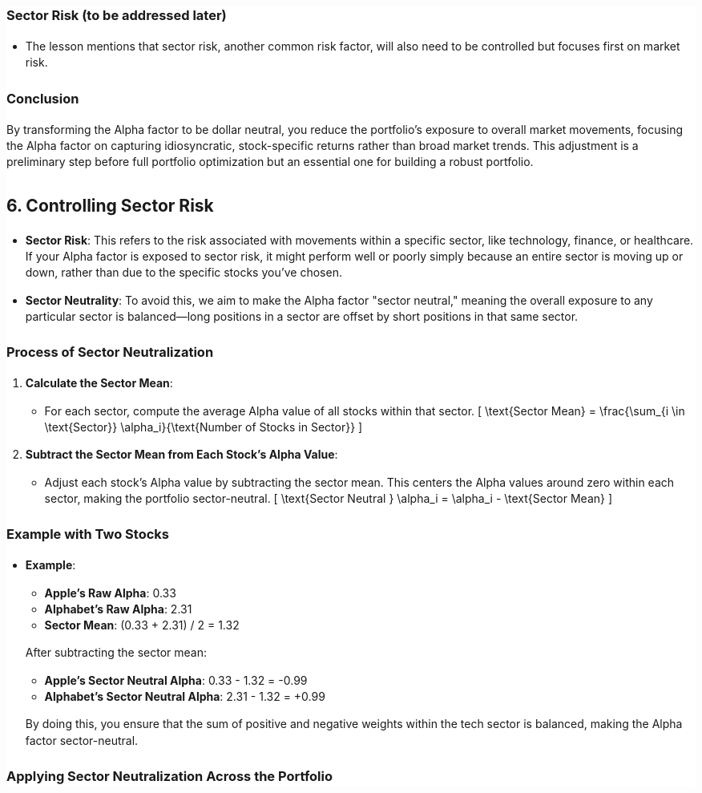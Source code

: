 ### Sector Risk (to be addressed later)

- The lesson mentions that sector risk, another common risk factor, will also need to be controlled but focuses first on market risk.

### Conclusion

By transforming the Alpha factor to be dollar neutral, you reduce the portfolio’s exposure to overall market movements, focusing the Alpha factor on capturing idiosyncratic, stock-specific returns rather than broad market trends. This adjustment is a preliminary step before full portfolio optimization but an essential one for building a robust portfolio.

## 6. Controlling Sector Risk

- **Sector Risk**: This refers to the risk associated with movements within a specific sector, like technology, finance, or healthcare. If your Alpha factor is exposed to sector risk, it might perform well or poorly simply because an entire sector is moving up or down, rather than due to the specific stocks you’ve chosen.

- **Sector Neutrality**: To avoid this, we aim to make the Alpha factor "sector neutral," meaning the overall exposure to any particular sector is balanced—long positions in a sector are offset by short positions in that same sector.

### Process of Sector Neutralization

1. **Calculate the Sector Mean**:
   - For each sector, compute the average Alpha value of all stocks within that sector.
   \[
   \text{Sector Mean} = \frac{\sum_{i \in \text{Sector}} \alpha_i}{\text{Number of Stocks in Sector}}
   \]

2. **Subtract the Sector Mean from Each Stock’s Alpha Value**:
   - Adjust each stock’s Alpha value by subtracting the sector mean. This centers the Alpha values around zero within each sector, making the portfolio sector-neutral.
   \[
   \text{Sector Neutral } \alpha_i = \alpha_i - \text{Sector Mean}
   \]

### Example with Two Stocks

- **Example**:
  - **Apple’s Raw Alpha**: 0.33
  - **Alphabet’s Raw Alpha**: 2.31
  - **Sector Mean**: (0.33 + 2.31) / 2 = 1.32

  After subtracting the sector mean:
  - **Apple’s Sector Neutral Alpha**: 0.33 - 1.32 = -0.99
  - **Alphabet’s Sector Neutral Alpha**: 2.31 - 1.32 = +0.99

  By doing this, you ensure that the sum of positive and negative weights within the tech sector is balanced, making the Alpha factor sector-neutral.

### Applying Sector Neutralization Across the Portfolio
